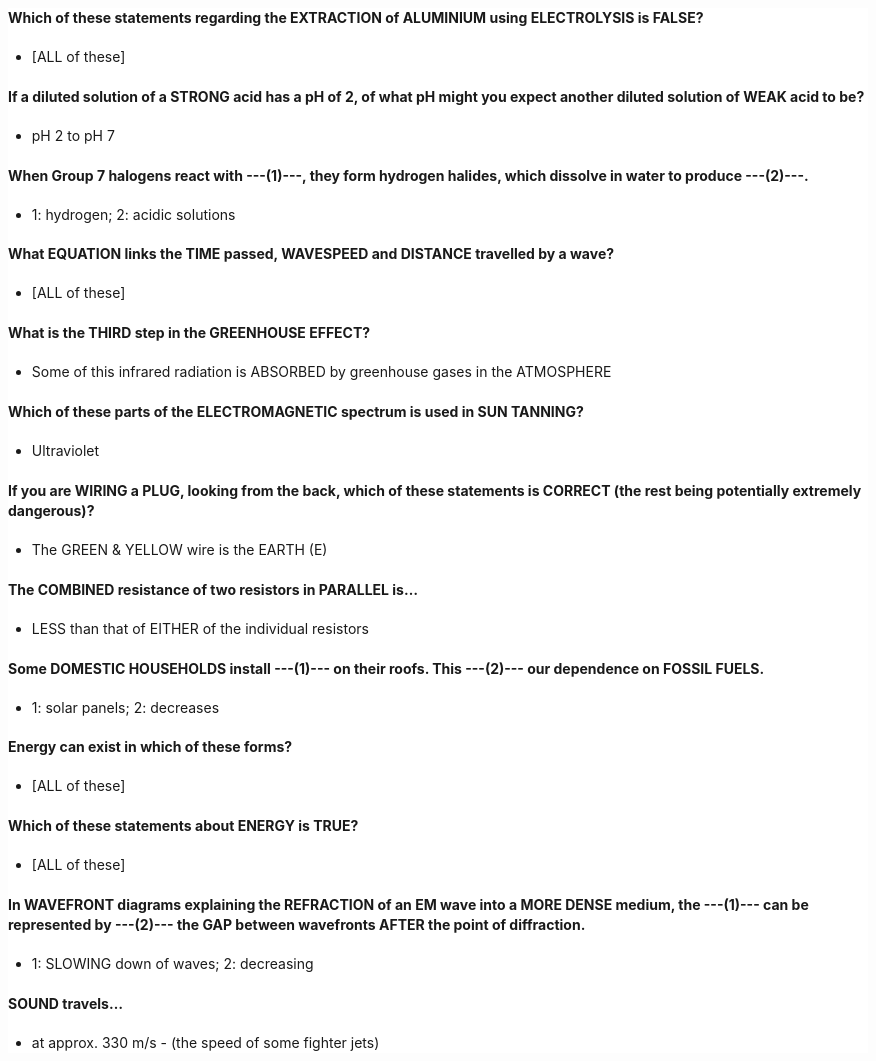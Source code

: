 #### Which of these statements regarding the EXTRACTION of ALUMINIUM using ELECTROLYSIS is FALSE?
* \[ALL of these\]

#### If a diluted solution of a STRONG acid has a pH of 2, of what pH might you expect another diluted solution of WEAK acid to be?
* pH 2 to pH 7

#### When Group 7 halogens react with \-\-\-\(1\)\-\-\-, they form hydrogen halides, which dissolve in water to produce \-\-\-\(2\)\-\-\-\.
* 1: hydrogen; 2: acidic solutions

#### What EQUATION links the TIME passed, WAVESPEED and DISTANCE travelled by a wave?
* \[ALL of these\]

#### What is the THIRD step in the GREENHOUSE EFFECT?
* Some of this infrared radiation is ABSORBED by greenhouse gases in the ATMOSPHERE

#### Which of these parts of the ELECTROMAGNETIC spectrum is used in SUN TANNING?
* Ultraviolet

#### If you are WIRING a PLUG, looking from the back, which of these statements is CORRECT \(the rest being potentially extremely dangerous\)?
* The GREEN & YELLOW wire is the EARTH \(E\)

#### The COMBINED resistance of two resistors in PARALLEL is…
* LESS than that of EITHER of the individual resistors

#### Some DOMESTIC HOUSEHOLDS install \-\-\-\(1\)\-\-\- on their roofs\. This \-\-\-\(2\)\-\-\- our dependence on FOSSIL FUELS\.
* 1: solar panels; 2: decreases

#### Energy can exist in which of these forms?
* \[ALL of these\]

#### Which of these statements about ENERGY is TRUE?
* \[ALL of these\]

#### In WAVEFRONT diagrams explaining the REFRACTION of an EM wave into a MORE DENSE medium, the \-\-\-\(1\)\-\-\- can be represented by \-\-\-\(2\)\-\-\- the GAP between wavefronts AFTER the point of diffraction\.
* 1: SLOWING down of waves; 2: decreasing

#### SOUND travels…
* at approx\. 330 m/s \- \(the speed of some fighter jets\)
